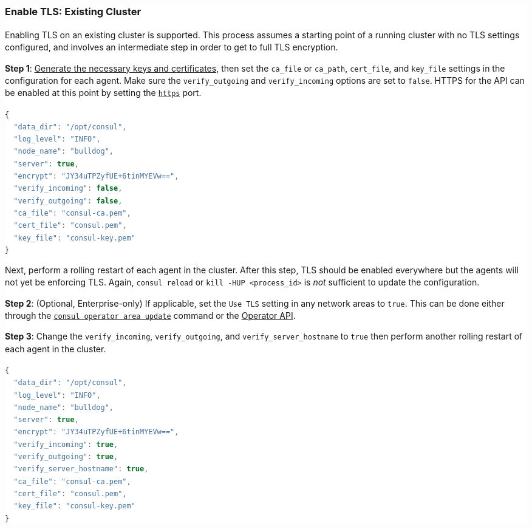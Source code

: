 ### Enable TLS: Existing Cluster

Enabling TLS on an existing cluster is supported. This process assumes a starting point of a running cluster with no TLS settings configured, and involves an intermediate step in order to get to full TLS encryption.

**Step 1**: [Generate the necessary keys and certificates](/consul/advanced/day-1-operations/certificates), then set the `ca_file` or `ca_path`, `cert_file`, and `key_file` settings in the configuration for each agent. Make sure the `verify_outgoing` and `verify_incoming` options are set to `false`. HTTPS for the API can be enabled at this point by setting the [`https`](https://www.consul.io/docs/agent/options.html#http_port) port.

```javascript
{
  "data_dir": "/opt/consul",
  "log_level": "INFO",
  "node_name": "bulldog",
  "server": true,
  "encrypt": "JY34uTPZyfUE+6tinMYEVw==",
  "verify_incoming": false,
  "verify_outgoing": false,
  "ca_file": "consul-ca.pem",
  "cert_file": "consul.pem",
  "key_file": "consul-key.pem"
}
```

Next, perform a rolling restart of each agent in the cluster. After this step, TLS should be enabled everywhere but the agents will not yet be enforcing TLS. Again, `consul reload` or `kill -HUP <process_id>` is _not_ sufficient to update the configuration.

**Step 2**: (Optional, Enterprise-only) If applicable, set the `Use TLS` setting in any network areas to `true`. This can be done either through the [`consul operator area update`](https://www.consul.io/docs/commands/operator/area.html) command or the [Operator API](https://www.consul.io/api/operator/area.html).

**Step 3**: Change the `verify_incoming`, `verify_outgoing`, and `verify_server_hostname` to `true` then perform another rolling restart of each agent in the cluster.

```javascript
{
  "data_dir": "/opt/consul",
  "log_level": "INFO",
  "node_name": "bulldog",
  "server": true,
  "encrypt": "JY34uTPZyfUE+6tinMYEVw==",
  "verify_incoming": true,
  "verify_outgoing": true,
  "verify_server_hostname": true,
  "ca_file": "consul-ca.pem",
  "cert_file": "consul.pem",
  "key_file": "consul-key.pem"
}

```
